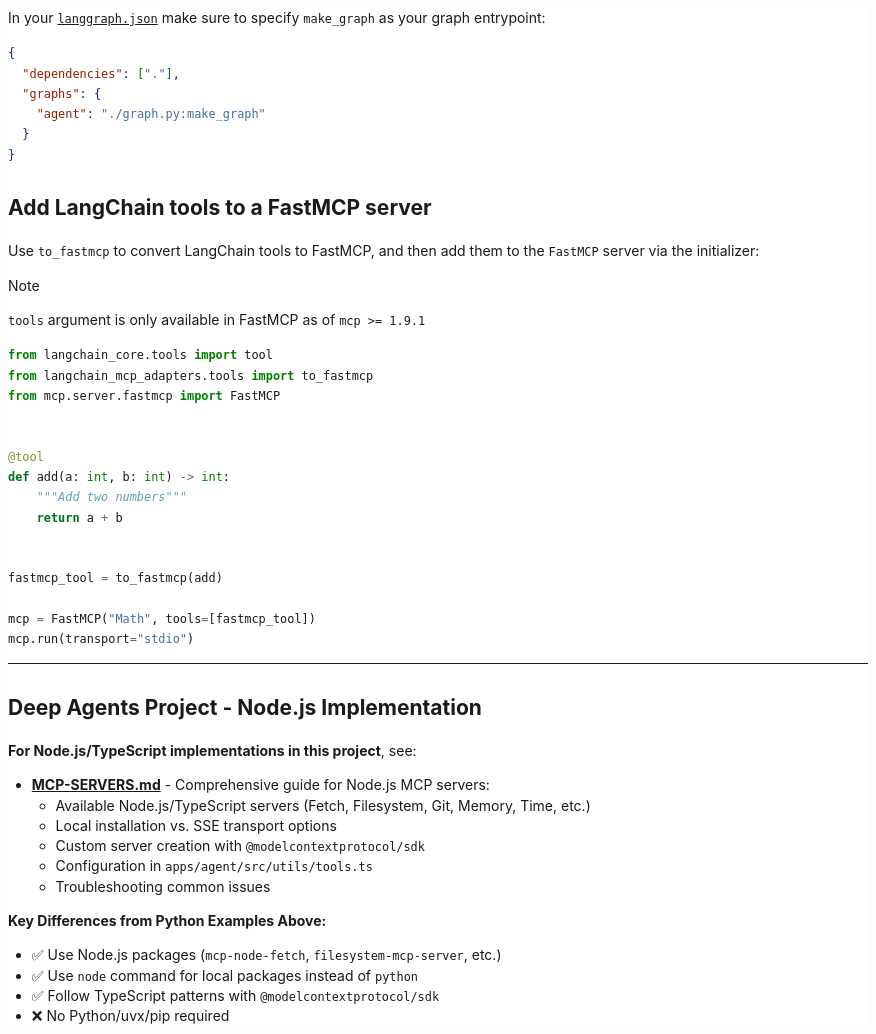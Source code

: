In your [`langgraph.json`](https://langchain-ai.github.io/langgraph/cloud/reference/cli/#configuration-file) make sure to specify `make_graph` as your graph entrypoint:

```json
{
  "dependencies": ["."],
  "graphs": {
    "agent": "./graph.py:make_graph"
  }
}
```

## Add LangChain tools to a FastMCP server

Use `to_fastmcp` to convert LangChain tools to FastMCP, and then add them to the `FastMCP` server via the initializer:

> [!NOTE]
> `tools` argument is only available in FastMCP as of `mcp >= 1.9.1`

```python
from langchain_core.tools import tool
from langchain_mcp_adapters.tools import to_fastmcp
from mcp.server.fastmcp import FastMCP


@tool
def add(a: int, b: int) -> int:
    """Add two numbers"""
    return a + b


fastmcp_tool = to_fastmcp(add)

mcp = FastMCP("Math", tools=[fastmcp_tool])
mcp.run(transport="stdio")
```

---

## Deep Agents Project - Node.js Implementation

**For Node.js/TypeScript implementations in this project**, see:

- **[MCP-SERVERS.md](MCP-SERVERS.md)** - Comprehensive guide for Node.js MCP servers:
  - Available Node.js/TypeScript servers (Fetch, Filesystem, Git, Memory, Time, etc.)
  - Local installation vs. SSE transport options
  - Custom server creation with `@modelcontextprotocol/sdk`
  - Configuration in `apps/agent/src/utils/tools.ts`
  - Troubleshooting common issues

**Key Differences from Python Examples Above:**
- ✅ Use Node.js packages (`mcp-node-fetch`, `filesystem-mcp-server`, etc.)
- ✅ Use `node` command for local packages instead of `python`
- ✅ Follow TypeScript patterns with `@modelcontextprotocol/sdk`
- ❌ No Python/uvx/pip required